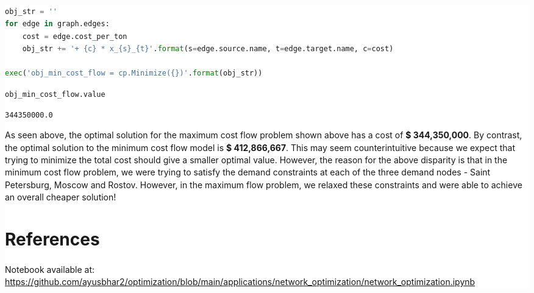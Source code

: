 
```python
obj_str = ''
for edge in graph.edges:
    cost = edge.cost_per_ton
    obj_str += '+ {c} * x_{s}_{t}'.format(s=edge.source.name, t=edge.target.name, c=cost)
    
exec('obj_min_cost_flow = cp.Minimize({})'.format(obj_str))
```


```python
obj_min_cost_flow.value
```




    344350000.0



As seen above, the optimal solution for the maximum cost flow problem shown above has a cost of **\$ 344,350,000**. By contrast, the optimal solution to the minimum cost flow model is **\$ 412,866,667**. This may seem counterintuitive because we expect that trying to minimize the total cost should give a smaller optimal value. However, the reason for the above disparity is that in the minimum cost flow problem, we were trying to satisfy the demand constraints at each of the three demand nodes - Saint Petersburg, Moscow and Rostov. However, in the maximum flow problem, we relaxed these constraints and were able to achieve an overall cheaper solution!

# References

Notebook available at: https://github.com/ayusbhar2/optimization/blob/main/applications/network_optimization/network_optimization.ipynb
